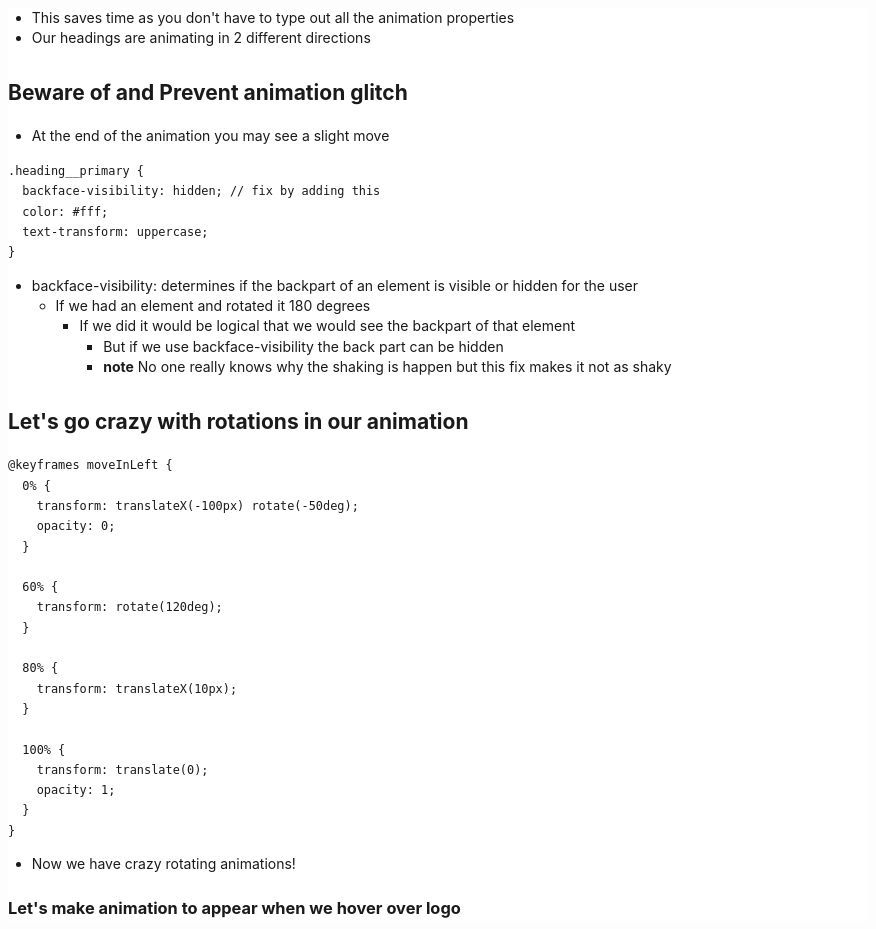 * This saves time as you don't have to type out all the animation properties
* Our headings are animating in 2 different directions

## Beware of and Prevent animation glitch
* At the end of the animation you may see a slight move

```
.heading__primary {
  backface-visibility: hidden; // fix by adding this
  color: #fff;
  text-transform: uppercase;
}
```

* backface-visibility: determines if the backpart of an element is visible or hidden for the user
    - If we had an element and rotated it 180 degrees
        + If we did it would be logical that we would see the backpart of that element
            * But if we use backface-visibility the back part can be hidden
            * **note** No one really knows why the shaking is happen but this fix makes it not as shaky

## Let's go crazy with rotations in our animation
```
@keyframes moveInLeft {
  0% {
    transform: translateX(-100px) rotate(-50deg);
    opacity: 0;
  }

  60% {
    transform: rotate(120deg);
  }

  80% {
    transform: translateX(10px);
  }

  100% {
    transform: translate(0);
    opacity: 1;
  }
}
```

* Now we have crazy rotating animations!

### Let's make animation to appear when we hover over logo

